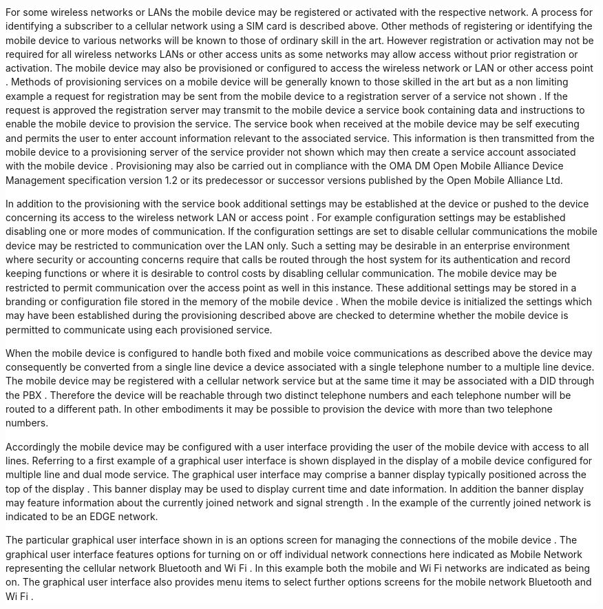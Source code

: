 For some wireless networks or LANs the mobile device may be registered or activated with the respective network. A process for identifying a subscriber to a cellular network using a SIM card is described above. Other methods of registering or identifying the mobile device to various networks will be known to those of ordinary skill in the art. However registration or activation may not be required for all wireless networks LANs or other access units as some networks may allow access without prior registration or activation. The mobile device may also be provisioned or configured to access the wireless network or LAN or other access point . Methods of provisioning services on a mobile device will be generally known to those skilled in the art but as a non limiting example a request for registration may be sent from the mobile device to a registration server of a service not shown . If the request is approved the registration server may transmit to the mobile device a service book containing data and instructions to enable the mobile device to provision the service. The service book when received at the mobile device may be self executing and permits the user to enter account information relevant to the associated service. This information is then transmitted from the mobile device to a provisioning server of the service provider not shown which may then create a service account associated with the mobile device . Provisioning may also be carried out in compliance with the OMA DM Open Mobile Alliance Device Management specification version 1.2 or its predecessor or successor versions published by the Open Mobile Alliance Ltd.

In addition to the provisioning with the service book additional settings may be established at the device or pushed to the device concerning its access to the wireless network LAN or access point . For example configuration settings may be established disabling one or more modes of communication. If the configuration settings are set to disable cellular communications the mobile device may be restricted to communication over the LAN only. Such a setting may be desirable in an enterprise environment where security or accounting concerns require that calls be routed through the host system for its authentication and record keeping functions or where it is desirable to control costs by disabling cellular communication. The mobile device may be restricted to permit communication over the access point as well in this instance. These additional settings may be stored in a branding or configuration file stored in the memory of the mobile device . When the mobile device is initialized the settings which may have been established during the provisioning described above are checked to determine whether the mobile device is permitted to communicate using each provisioned service.

When the mobile device is configured to handle both fixed and mobile voice communications as described above the device may consequently be converted from a single line device a device associated with a single telephone number to a multiple line device. The mobile device may be registered with a cellular network service but at the same time it may be associated with a DID through the PBX . Therefore the device will be reachable through two distinct telephone numbers and each telephone number will be routed to a different path. In other embodiments it may be possible to provision the device with more than two telephone numbers.

Accordingly the mobile device may be configured with a user interface providing the user of the mobile device with access to all lines. Referring to a first example of a graphical user interface is shown displayed in the display of a mobile device configured for multiple line and dual mode service. The graphical user interface may comprise a banner display typically positioned across the top of the display . This banner display may be used to display current time and date information. In addition the banner display may feature information about the currently joined network and signal strength . In the example of the currently joined network is indicated to be an EDGE network.

The particular graphical user interface shown in is an options screen for managing the connections of the mobile device . The graphical user interface features options for turning on or off individual network connections here indicated as Mobile Network representing the cellular network Bluetooth and Wi Fi . In this example both the mobile and Wi Fi networks are indicated as being on. The graphical user interface also provides menu items to select further options screens for the mobile network Bluetooth and Wi Fi .
